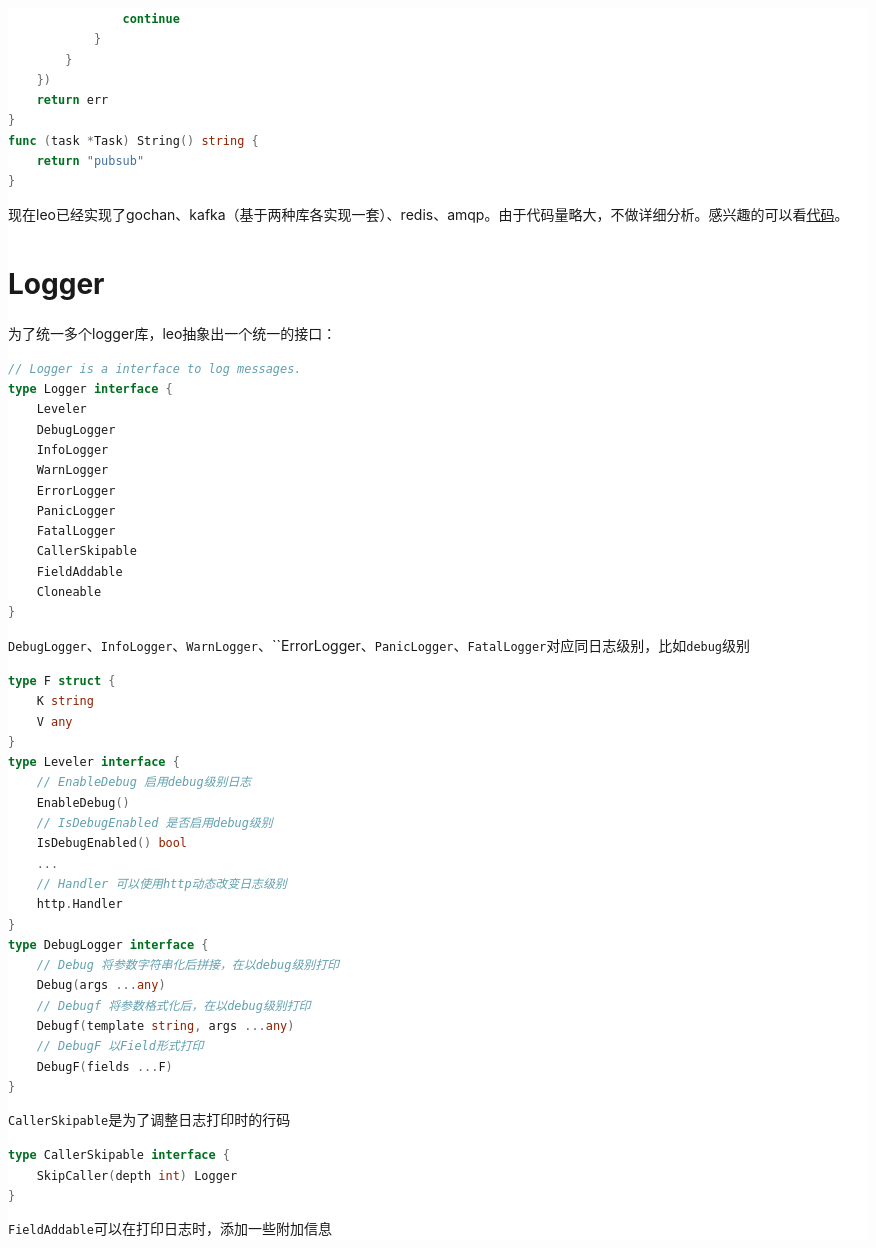```GO
				continue
			}
		}
	})
	return err
}
func (task *Task) String() string {
	return "pubsub"
}
```
现在leo已经实现了gochan、kafka（基于两种库各实现一套）、redis、amqp。由于代码量略大，不做详细分析。感兴趣的可以看[代码](https://codeup.aliyun.com/qimao/go-contrib/leo/tree/main/v2/task/pubsub)。

# Logger
为了统一多个logger库，leo抽象出一个统一的接口：
```go
// Logger is a interface to log messages.
type Logger interface {
	Leveler
	DebugLogger
	InfoLogger
	WarnLogger
	ErrorLogger
	PanicLogger
	FatalLogger
	CallerSkipable
	FieldAddable
	Cloneable
}
```
`DebugLogger`、`InfoLogger`、`WarnLogger`、``ErrorLogger、`PanicLogger`、`FatalLogger`对应同日志级别，比如`debug`级别
```go
type F struct {
	K string
	V any
}
type Leveler interface {
	// EnableDebug 启用debug级别日志
	EnableDebug()
	// IsDebugEnabled 是否启用debug级别
	IsDebugEnabled() bool
	...
	// Handler 可以使用http动态改变日志级别
	http.Handler
}
type DebugLogger interface {
	// Debug 将参数字符串化后拼接，在以debug级别打印
	Debug(args ...any)
	// Debugf 将参数格式化后，在以debug级别打印
	Debugf(template string, args ...any)
	// DebugF 以Field形式打印
	DebugF(fields ...F)
}
```
`CallerSkipable`是为了调整日志打印时的行码
```go
type CallerSkipable interface {
	SkipCaller(depth int) Logger
}
```
`FieldAddable`可以在打印日志时，添加一些附加信息
```go
```